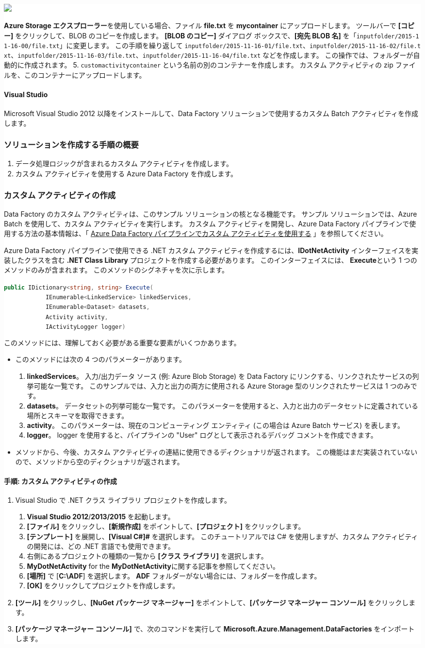    ![](./media/data-factory-data-processing-using-batch/image4.png)

   **Azure Storage エクスプローラー**を使用している場合、ファイル **file.txt** を **mycontainer** にアップロードします。 ツールバーで **[コピー]** をクリックして、BLOB のコピーを作成します。 **[BLOB のコピー]** ダイアログ ボックスで、**[宛先 BLOB 名]** を「`inputfolder/2015-11-16-00/file.txt`」に変更します。 この手順を繰り返して `inputfolder/2015-11-16-01/file.txt`、`inputfolder/2015-11-16-02/file.txt`、`inputfolder/2015-11-16-03/file.txt`、`inputfolder/2015-11-16-04/file.txt` などを作成します。 この操作では、フォルダーが自動的に作成されます。
5. `customactivitycontainer` という名前の別のコンテナーを作成します。 カスタム アクティビティの zip ファイルを、このコンテナーにアップロードします。

#### <a name="visual-studio"></a>Visual Studio
Microsoft Visual Studio 2012 以降をインストールして、Data Factory ソリューションで使用するカスタム Batch アクティビティを作成します。

### <a name="high-level-steps-to-create-the-solution"></a>ソリューションを作成する手順の概要
1. データ処理ロジックが含まれるカスタム アクティビティを作成します。
2. カスタム アクティビティを使用する Azure Data Factory を作成します。

### <a name="create-the-custom-activity"></a>カスタム アクティビティの作成
Data Factory のカスタム アクティビティは、このサンプル ソリューションの核となる機能です。 サンプル ソリューションでは、Azure Batch を使用して、カスタム アクティビティを実行します。 カスタム アクティビティを開発し、Azure Data Factory パイプラインで使用する方法の基本情報は、「 [Azure Data Factory パイプラインでカスタム アクティビティを使用する](data-factory-use-custom-activities.md) 」を参照してください。

Azure Data Factory パイプラインで使用できる .NET カスタム アクティビティを作成するには、**IDotNetActivity** インターフェイスを実装したクラスを含む **.NET Class Library** プロジェクトを作成する必要があります。 このインターフェイスには、 **Execute**という 1 つのメソッドのみが含まれます。 このメソッドのシグネチャを次に示します。

```csharp
public IDictionary<string, string> Execute(
            IEnumerable<LinkedService> linkedServices,
            IEnumerable<Dataset> datasets,
            Activity activity,
            IActivityLogger logger)
```

このメソッドには、理解しておく必要がある重要な要素がいくつかあります。

* このメソッドには次の 4 つのパラメーターがあります。

  1. **linkedServices**。 入力/出力データ ソース (例: Azure Blob Storage) を Data Factory にリンクする、リンクされたサービスの列挙可能な一覧です。 このサンプルでは、入力と出力の両方に使用される Azure Storage 型のリンクされたサービスは 1 つのみです。
  2. **datasets**。 データセットの列挙可能な一覧です。 このパラメーターを使用すると、入力と出力のデータセットに定義されている場所とスキーマを取得できます。
  3. **activity**。 このパラメーターは、現在のコンピューティング エンティティ (この場合は Azure Batch サービス) を表します。
  4. **logger**。 logger を使用すると、パイプラインの "User" ログとして表示されるデバッグ コメントを作成できます。
* メソッドから、今後、カスタム アクティビティの連結に使用できるディクショナリが返されます。 この機能はまだ実装されていないので、メソッドから空のディクショナリが返されます。

#### <a name="procedure-create-the-custom-activity"></a>手順: カスタム アクティビティの作成
1. Visual Studio で .NET クラス ライブラリ プロジェクトを作成します。

   1. **Visual Studio 2012**/**2013/2015** を起動します。
   2. **[ファイル]** をクリックし、**[新規作成]** をポイントして、**[プロジェクト]** をクリックします。
   3. **[テンプレート]** を展開し、**[Visual C#]\#** を選択します。 このチュートリアルでは C\# を使用しますが、カスタム アクティビティの開発には、どの .NET 言語でも使用できます。
   4. 右側にあるプロジェクトの種類の一覧から **[クラス ライブラリ]** を選択します。
   5. **MyDotNetActivity** for the **MyDotNetActivity**に関する記事を参照してください。
   6. **[場所]** で [**C:\\ADF**] を選択します。 **ADF** フォルダーがない場合には、フォルダーを作成します。
   7. **[OK]** をクリックしてプロジェクトを作成します。
2. **[ツール]** をクリックし、**[NuGet パッケージ マネージャー]** をポイントして、**[パッケージ マネージャー コンソール]** をクリックします。
3. **[パッケージ マネージャー コンソール]** で、次のコマンドを実行して **Microsoft.Azure.Management.DataFactories** をインポートします。


[batch-explorer]: https://github.com/Azure/azure-batch-samples/tree/master/CSharp/BatchExplorer
[batch-explorer-walkthrough]: http://blogs.technet.com/b/windowshpc/archive/2015/01/20/azure-batch-explorer-sample-walkthrough.aspx